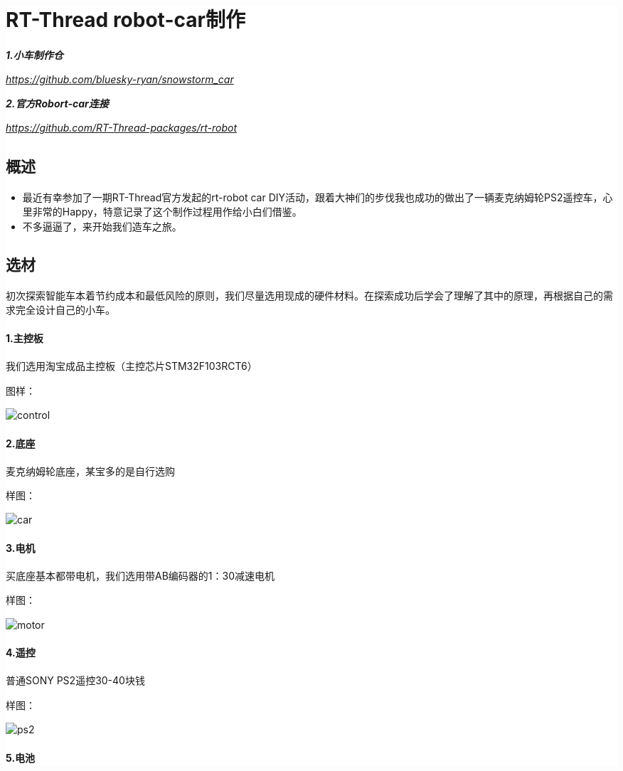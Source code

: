 # RT-Thread robot-car制作

**_1.小车制作仓_**

*https://github.com/bluesky-ryan/snowstorm_car*

***2.官方Robort-car连接***

*https://github.com/RT-Thread-packages/rt-robot*

## 概述

- 最近有幸参加了一期RT-Thread官方发起的rt-robot car DIY活动，跟着大神们的步伐我也成功的做出了一辆麦克纳姆轮PS2遥控车，心里非常的Happy，特意记录了这个制作过程用作给小白们借鉴。
- 不多逼逼了，来开始我们造车之旅。



## 选材

初次探索智能车本着节约成本和最低风险的原则，我们尽量选用现成的硬件材料。在探索成功后学会了理解了其中的原理，再根据自己的需求完全设计自己的小车。

#### 1.主控板

我们选用淘宝成品主控板（主控芯片STM32F103RCT6）

图样：

![control](https://github.com/bluesky-ryan/snowstorm_car/blob/master/Image/control.png)

#### 2.底座

麦克纳姆轮底座，某宝多的是自行选购

样图：

![car](https://github.com/bluesky-ryan/snowstorm_car/blob/master/Image/car.png)

#### 3.电机

买底座基本都带电机，我们选用带AB编码器的1：30减速电机

样图：

![motor](https://github.com/bluesky-ryan/snowstorm_car/blob/master/Image/motor.png)

#### 4.遥控

普通SONY PS2遥控30-40块钱

样图：

![ps2](https://github.com/bluesky-ryan/snowstorm_car/blob/master/Image/ps2.png)

#### 5.电池
